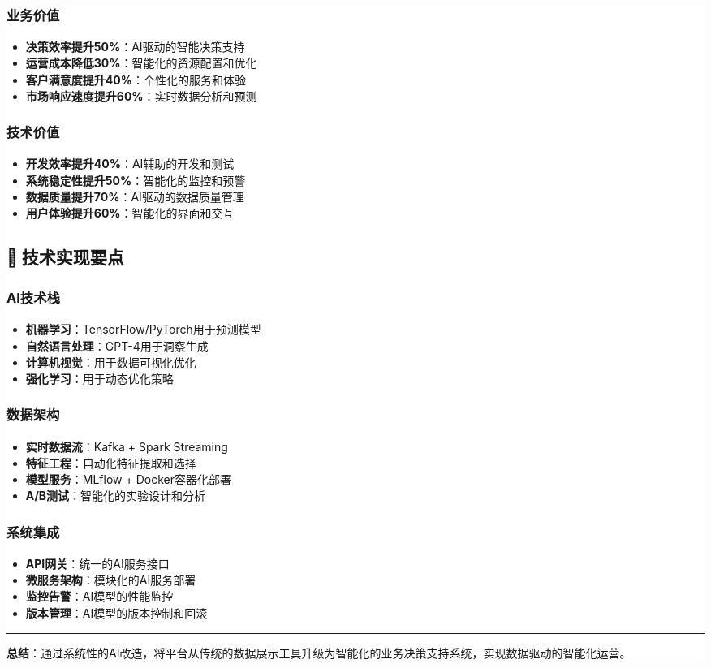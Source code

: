 ### **业务价值**
- **决策效率提升50%**：AI驱动的智能决策支持
- **运营成本降低30%**：智能化的资源配置和优化
- **客户满意度提升40%**：个性化的服务和体验
- **市场响应速度提升60%**：实时数据分析和预测

### **技术价值**
- **开发效率提升40%**：AI辅助的开发和测试
- **系统稳定性提升50%**：智能化的监控和预警
- **数据质量提升70%**：AI驱动的数据质量管理
- **用户体验提升60%**：智能化的界面和交互

## 🔧 **技术实现要点**

### **AI技术栈**
- **机器学习**：TensorFlow/PyTorch用于预测模型
- **自然语言处理**：GPT-4用于洞察生成
- **计算机视觉**：用于数据可视化优化
- **强化学习**：用于动态优化策略

### **数据架构**
- **实时数据流**：Kafka + Spark Streaming
- **特征工程**：自动化特征提取和选择
- **模型服务**：MLflow + Docker容器化部署
- **A/B测试**：智能化的实验设计和分析

### **系统集成**
- **API网关**：统一的AI服务接口
- **微服务架构**：模块化的AI服务部署
- **监控告警**：AI模型的性能监控
- **版本管理**：AI模型的版本控制和回滚

---

**总结**：通过系统性的AI改造，将平台从传统的数据展示工具升级为智能化的业务决策支持系统，实现数据驱动的智能化运营。
